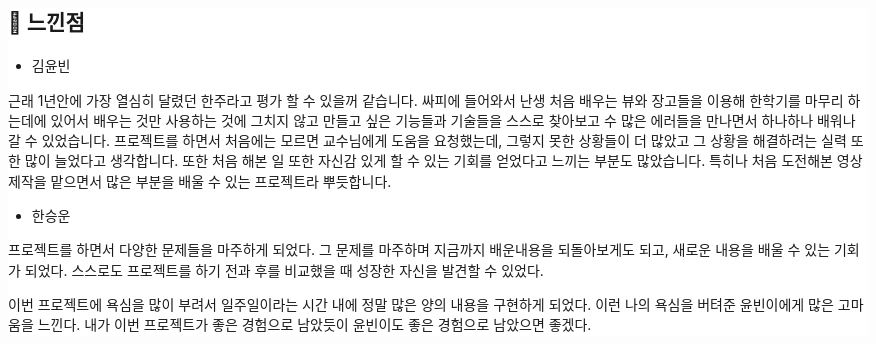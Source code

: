 

## 🙂 느낀점

- 김윤빈


근래 1년안에 가장 열심히 달렸던 한주라고 평가 할 수 있을꺼 같습니다. 싸피에 들어와서 난생 처음 배우는 뷰와 장고들을 이용해 한학기를 마무리 하는데에 있어서 배우는 것만 사용하는 것에 그치지 않고 만들고 싶은 기능들과 기술들을 스스로 찾아보고 수 많은 에러들을 만나면서 하나하나 배워나갈 수 있었습니다. 프로젝트를 하면서 처음에는 모르면 교수님에게 도움을 요청했는데, 그렇지 못한 상황들이 더 많았고 그 상황을 해결하려는 실력 또한 많이 늘었다고 생각합니다. 또한 처음 해본 일 또한 자신감 있게 할 수 있는 기회를 얻었다고 느끼는 부분도 많았습니다. 특히나 처음 도전해본 영상 제작을 맡으면서 많은 부분을 배울 수 있는 프로젝트라 뿌듯합니다. 

- 한승운

프로젝트를 하면서 다양한 문제들을 마주하게 되었다. 그 문제를 마주하며 지금까지 배운내용을 되돌아보게도 되고, 새로운 내용을 배울 수 있는 기회가 되었다. 스스로도 프로젝트를 하기 전과 후를 비교했을 때 성장한 자신을 발견할 수 있었다.


이번 프로젝트에 욕심을 많이 부려서 일주일이라는 시간 내에 정말 많은 양의 내용을 구현하게 되었다. 이런 나의 욕심을 버텨준 윤빈이에게 많은 고마움을 느낀다. 내가 이번 프로젝트가 좋은 경험으로 남았듯이 윤빈이도 좋은 경험으로 남았으면 좋겠다.
